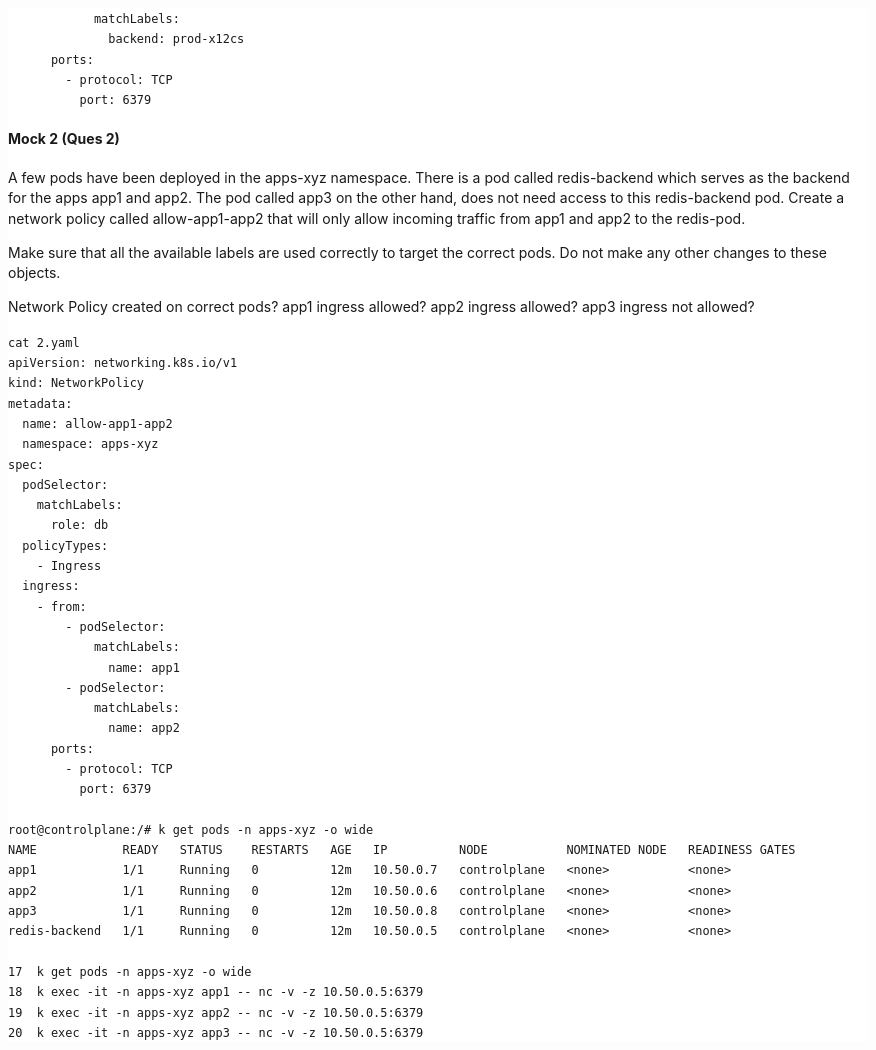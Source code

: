 ```
            matchLabels:
              backend: prod-x12cs
      ports:
        - protocol: TCP
          port: 6379
```

#### Mock 2 (Ques 2)

A few pods have been deployed in the apps-xyz namespace. There is a pod called redis-backend which serves as the backend for the apps app1 and app2. The pod called app3 on the other hand, does not need access to this redis-backend pod. Create a network policy called allow-app1-app2 that will only allow incoming traffic from app1 and app2 to the redis-pod.

Make sure that all the available labels are used correctly to target the correct pods. Do not make any other changes to these objects.

Network Policy created on correct pods?
app1 ingress allowed?
app2 ingress allowed?
app3 ingress not allowed?

```
cat 2.yaml
apiVersion: networking.k8s.io/v1
kind: NetworkPolicy
metadata:
  name: allow-app1-app2
  namespace: apps-xyz
spec:
  podSelector:
    matchLabels:
      role: db
  policyTypes:
    - Ingress
  ingress:
    - from:
        - podSelector:
            matchLabels:
              name: app1
        - podSelector:
            matchLabels:
              name: app2
      ports:
        - protocol: TCP
          port: 6379

root@controlplane:/# k get pods -n apps-xyz -o wide
NAME            READY   STATUS    RESTARTS   AGE   IP          NODE           NOMINATED NODE   READINESS GATES
app1            1/1     Running   0          12m   10.50.0.7   controlplane   <none>           <none>
app2            1/1     Running   0          12m   10.50.0.6   controlplane   <none>           <none>
app3            1/1     Running   0          12m   10.50.0.8   controlplane   <none>           <none>
redis-backend   1/1     Running   0          12m   10.50.0.5   controlplane   <none>           <none>

17  k get pods -n apps-xyz -o wide
18  k exec -it -n apps-xyz app1 -- nc -v -z 10.50.0.5:6379
19  k exec -it -n apps-xyz app2 -- nc -v -z 10.50.0.5:6379
20  k exec -it -n apps-xyz app3 -- nc -v -z 10.50.0.5:6379
```
